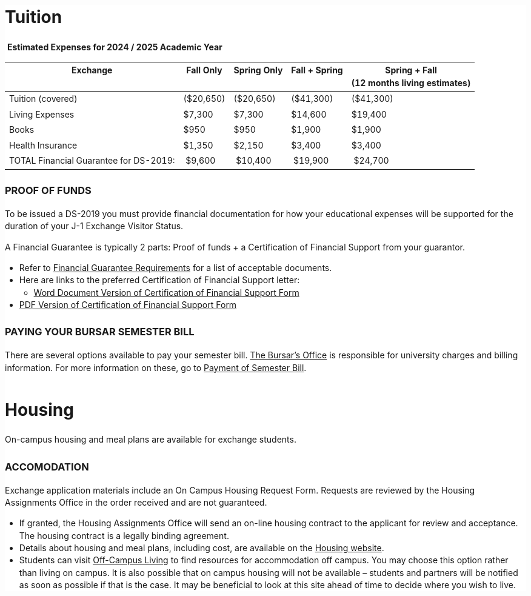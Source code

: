# Tuition

&nbsp;**Estimated Expenses for 2024 / 2025 Academic Year**

| Exchange                               | Fall Only    | Spring Only   | Fall + Spring | Spring + Fall<br>(12 months living estimates) |
| -------------------------------------- | ------------ | ------------- | ------------- | --------------------------------------------- |
| Tuition (covered)                      | ($20,650)    | ($20,650)     | ($41,300)     | ($41,300)                                     |
| Living Expenses                        | $7,300       | $7,300        | $14,600       | $19,400                                       |
| Books                                  | $950         | $950          | $1,900        | $1,900                                        |
| Health Insurance                       | $1,350       | $2,150        | $3,400        | $3,400                                        |
| TOTAL Financial Guarantee for DS-2019: | &nbsp;$9,600 | &nbsp;$10,400 | &nbsp;$19,900 | &nbsp;$24,700                                 |

### PROOF OF FUNDS

To be issued a DS-2019 you must provide financial documentation for how your educational expenses will be supported for the duration of your J-1 Exchange Visitor Status.

A Financial Guarantee is typically 2 parts: Proof of funds + a Certification of Financial Support from your guarantor.

- Refer to [Financial Guarantee Requirements](https://global.psu.edu/node/297) for a list of acceptable documents.
- Here are links to the preferred Certification of Financial Support letter:
  - [Word Document Version of Certification of Financial Support Form](https://global.psu.edu/file/723)
- [PDF Version of Certification of Financial Support Form](https://global.psu.edu/file/724)

### PAYING YOUR BURSAR SEMESTER BILL

There are several options available to pay your semester bill. [The Bursar’s Office](https://www.bursar.psu.edu/international-students) is responsible for university charges and billing information. For more information on these, go to [Payment of Semester Bill](https://global.psu.edu/node/181).

# Housing

On-campus housing and meal plans are available for exchange students.

### ACCOMODATION

Exchange application materials include an On Campus Housing Request Form. Requests are reviewed by the Housing Assignments Office in the order received and are not guaranteed.

- If granted, the Housing Assignments Office will send an on-line housing contract to the applicant for review and acceptance. The housing contract is a legally binding agreement.
- Details about housing and meal plans, including cost, are available on the [Housing website](https://liveon.psu.edu/).
- Students can visit [Off-Campus Living](http://studentaffairs.psu.edu/offcampus/) to find resources for accommodation off campus. You may choose this option rather than living on campus. It is also possible that on campus housing will not be available – students and partners will be notified as soon as possible if that is the case. It may be beneficial to look at this site ahead of time to decide where you wish to live.

